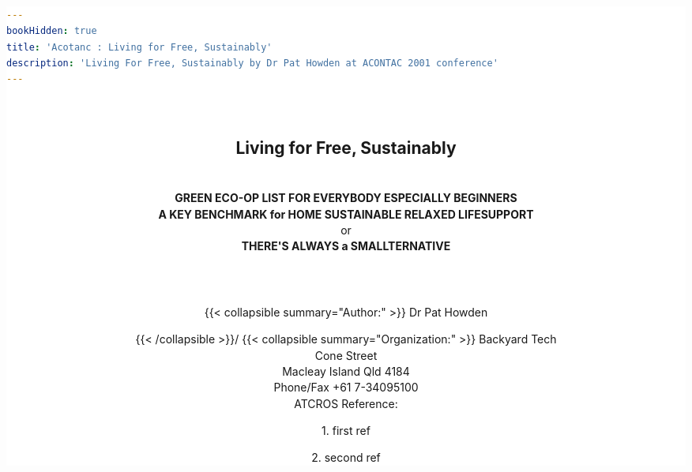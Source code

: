```yaml
---
bookHidden: true
title: 'Acotanc : Living for Free, Sustainably'
description: 'Living For Free, Sustainably by Dr Pat Howden at ACONTAC 2001 conference'
---
```

<body bgcolor="#ffffff">
<br/>

<center>
</center>
<center><h2>
Living for Free, Sustainably</h2><br/>
<b>GREEN  ECO-OP  LIST  FOR  EVERYBODY  ESPECIALLY  BEGINNERS<br/>A KEY  BENCHMARK  for  HOME  SUSTAINABLE  RELAXED  LIFESUPPORT</b><br/>
or<br/> <b>THERE'S  ALWAYS  a  SMALLTERNATIVE</b>
</center>
<br/><br/>
<center><h3></h3><div>{{< collapsible summary="Author:" >}}
<span id="1">Dr Pat Howden  
</span>  
  
{{< /collapsible >}}/
{{< collapsible summary="Organization:" >}}
<span id="2">Backyard Tech  
Cone Street  
Macleay Island Qld 4184  
Phone/Fax +61 7-34095100  
ATCROS Reference:</span>  
  
<span id="3">1. first ref</span>  
  
<span id="4">2. second ref</span>  
  
<span id="5">  
  
</span><span id="6">  
  
</span><span id="7">  
  
</span><span id="8">  
  
</span><span id="9">  
  
</span><span id="10">  
  
</span><span id="11">  
  
</span><span id="12">  
  
</span><span id="13">  
  
</span><span id="14">  
  
</span><span id="15">  
  
</span><span id="16">  
  